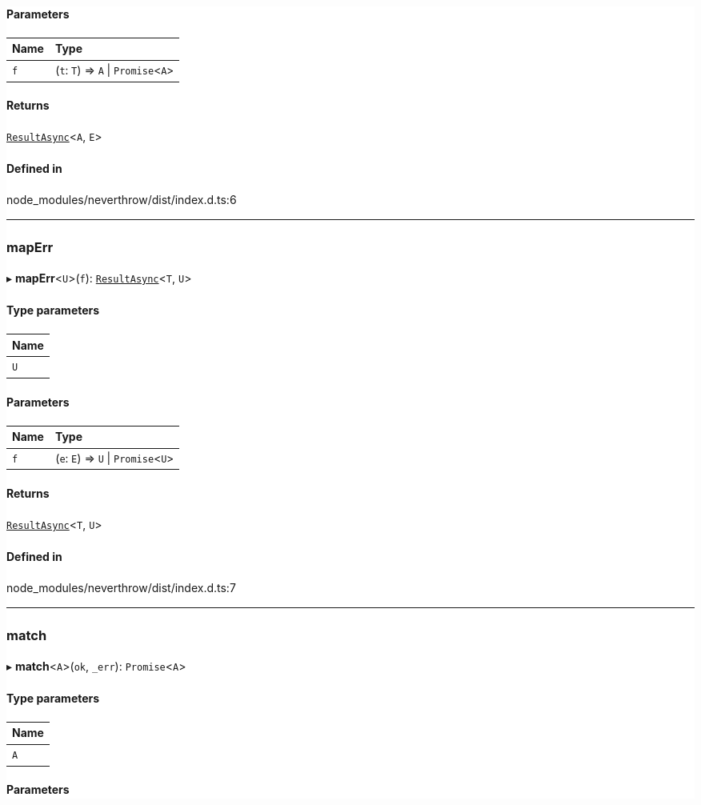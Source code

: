 #### Parameters

| Name | Type                                 |
| :--- | :----------------------------------- |
| `f`  | (`t`: `T`) => `A` \| `Promise`<`A`\> |

#### Returns

[`ResultAsync`](ResultAsync.md)<`A`, `E`\>

#### Defined in

node_modules/neverthrow/dist/index.d.ts:6

---

### <a id="maperr" name="maperr"></a> mapErr

▸ **mapErr**<`U`\>(`f`): [`ResultAsync`](ResultAsync.md)<`T`, `U`\>

#### Type parameters

| Name |
| :--- |
| `U`  |

#### Parameters

| Name | Type                                 |
| :--- | :----------------------------------- |
| `f`  | (`e`: `E`) => `U` \| `Promise`<`U`\> |

#### Returns

[`ResultAsync`](ResultAsync.md)<`T`, `U`\>

#### Defined in

node_modules/neverthrow/dist/index.d.ts:7

---

### <a id="match" name="match"></a> match

▸ **match**<`A`\>(`ok`, `_err`): `Promise`<`A`\>

#### Type parameters

| Name |
| :--- |
| `A`  |

#### Parameters
